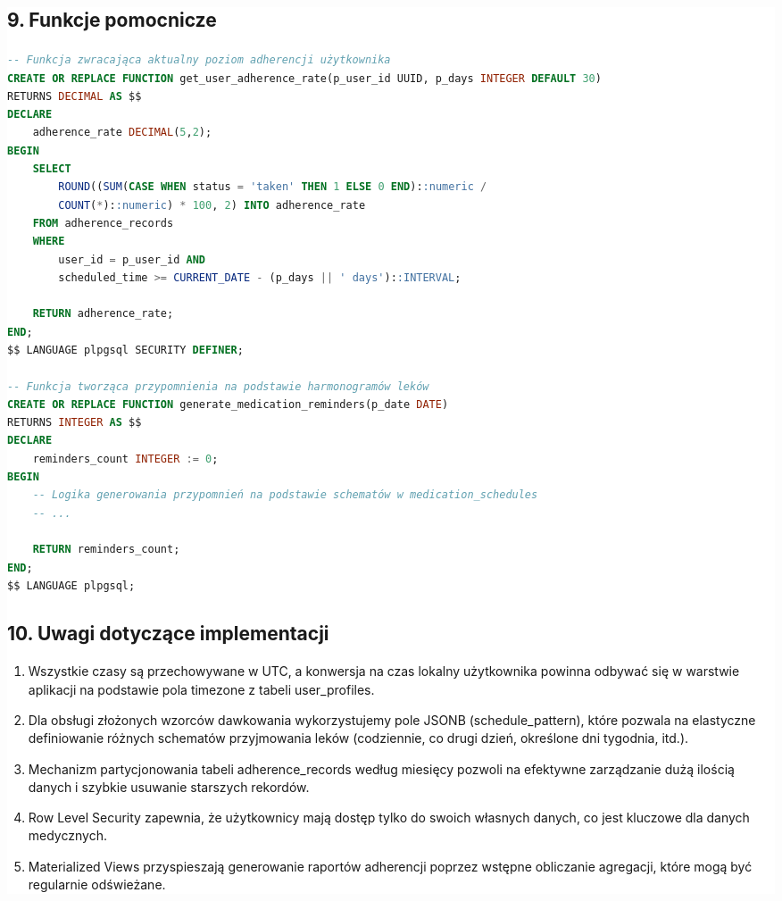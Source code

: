 ## 9. Funkcje pomocnicze

```sql
-- Funkcja zwracająca aktualny poziom adherencji użytkownika
CREATE OR REPLACE FUNCTION get_user_adherence_rate(p_user_id UUID, p_days INTEGER DEFAULT 30)
RETURNS DECIMAL AS $$
DECLARE
    adherence_rate DECIMAL(5,2);
BEGIN
    SELECT 
        ROUND((SUM(CASE WHEN status = 'taken' THEN 1 ELSE 0 END)::numeric / 
        COUNT(*)::numeric) * 100, 2) INTO adherence_rate
    FROM adherence_records
    WHERE 
        user_id = p_user_id AND
        scheduled_time >= CURRENT_DATE - (p_days || ' days')::INTERVAL;
        
    RETURN adherence_rate;
END;
$$ LANGUAGE plpgsql SECURITY DEFINER;

-- Funkcja tworząca przypomnienia na podstawie harmonogramów leków
CREATE OR REPLACE FUNCTION generate_medication_reminders(p_date DATE)
RETURNS INTEGER AS $$
DECLARE
    reminders_count INTEGER := 0;
BEGIN
    -- Logika generowania przypomnień na podstawie schematów w medication_schedules
    -- ...
    
    RETURN reminders_count;
END;
$$ LANGUAGE plpgsql;
```

## 10. Uwagi dotyczące implementacji

1. Wszystkie czasy są przechowywane w UTC, a konwersja na czas lokalny użytkownika powinna odbywać się w warstwie aplikacji na podstawie pola timezone z tabeli user_profiles.

2. Dla obsługi złożonych wzorców dawkowania wykorzystujemy pole JSONB (schedule_pattern), które pozwala na elastyczne definiowanie różnych schematów przyjmowania leków (codziennie, co drugi dzień, określone dni tygodnia, itd.).

3. Mechanizm partycjonowania tabeli adherence_records według miesięcy pozwoli na efektywne zarządzanie dużą ilością danych i szybkie usuwanie starszych rekordów.

4. Row Level Security zapewnia, że użytkownicy mają dostęp tylko do swoich własnych danych, co jest kluczowe dla danych medycznych.

5. Materialized Views przyspieszają generowanie raportów adherencji poprzez wstępne obliczanie agregacji, które mogą być regularnie odświeżane.
